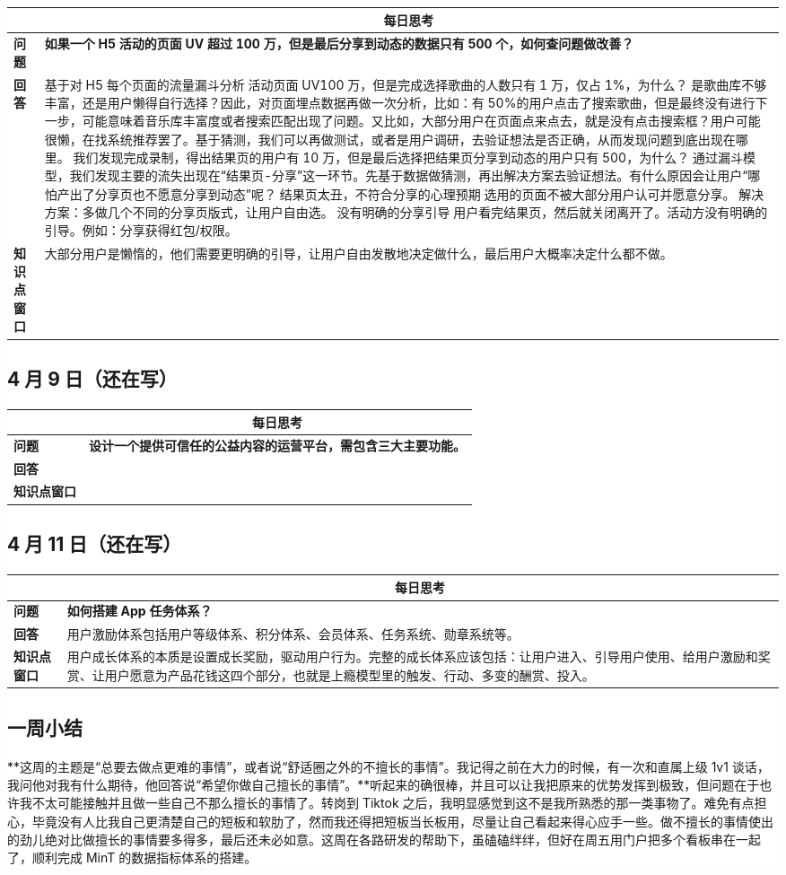 |                | **每日思考**                                                                                                                                                                                                                                                                                                                                                                                                                                                                                                                                                                                                                                                                                                                                                                                                                                                                                                                                                                       |
| -------------- | ---------------------------------------------------------------------------------------------------------------------------------------------------------------------------------------------------------------------------------------------------------------------------------------------------------------------------------------------------------------------------------------------------------------------------------------------------------------------------------------------------------------------------------------------------------------------------------------------------------------------------------------------------------------------------------------------------------------------------------------------------------------------------------------------------------------------------------------------------------------------------------------------------------------------------------------------------------------------------------- |
| **问题**       | **如果一个 H5 活动的页面 UV 超过 100 万，但是最后分享到动态的数据只有 500 个，如何查问题做改善？**                                                                                                                                                                                                                                                                                                                                                                                                                                                                                                                                                                                                                                                                                                                                                                                                                                                                                 |
| **回答**       | 基于对 H5 每个页面的流量漏斗分析 活动页面 UV100 万，但是完成选择歌曲的人数只有 1 万，仅占 1%，为什么？ 是歌曲库不够丰富，还是用户懒得自行选择？因此，对页面埋点数据再做一次分析，比如：有 50%的用户点击了搜索歌曲，但是最终没有进行下一步，可能意味着音乐库丰富度或者搜索匹配出现了问题。又比如，大部分用户在页面点来点去，就是没有点击搜索框？用户可能很懒，在找系统推荐罢了。基于猜测，我们可以再做测试，或者是用户调研，去验证想法是否正确，从而发现问题到底出现在哪里。 我们发现完成录制，得出结果页的用户有 10 万，但是最后选择把结果页分享到动态的用户只有 500，为什么？ 通过漏斗模型，我们发现主要的流失出现在“结果页-分享”这一环节。先基于数据做猜测，再出解决方案去验证想法。有什么原因会让用户“哪怕产出了分享页也不愿意分享到动态”呢？ 结果页太丑，不符合分享的心理预期 选用的页面不被大部分用户认可并愿意分享。 解决方案：多做几个不同的分享页版式，让用户自由选。 没有明确的分享引导 用户看完结果页，然后就关闭离开了。活动方没有明确的引导。例如：分享获得红包/权限。 |
| **知识点窗口** | 大部分用户是懒惰的，他们需要更明确的引导，让用户自由发散地决定做什么，最后用户大概率决定什么都不做。                                                                                                                                                                                                                                                                                                                                                                                                                                                                                                                                                                                                                                                                                                                                                                                                                                                                               |

## 4 月 9 日（还在写）

|                | **每日思考**                                                     |
| -------------- | ---------------------------------------------------------------- |
| **问题**       | **设计一个提供可信任的公益内容的运营平台，需包含三大主要功能。** |
| **回答**       |                                                                  |
| **知识点窗口** |                                                                  |

## 4 月 11 日（还在写）

|                | **每日思考**                                                                                                                                                                                         |
| -------------- | ---------------------------------------------------------------------------------------------------------------------------------------------------------------------------------------------------- |
| **问题**       | **如何搭建 App 任务体系？**                                                                                                                                                                          |
| **回答**       | 用户激励体系包括用户等级体系、积分体系、会员体系、任务系统、勋章系统等。                                                                                                                             |
| **知识点窗口** | 用户成长体系的本质是设置成长奖励，驱动用户行为。完整的成长体系应该包括：让用户进入、引导用户使用、给用户激励和奖赏、让用户愿意为产品花钱这四个部分，也就是上瘾模型里的触发、行动、多变的酬赏、投入。 |

## 一周小结

**这周的主题是“总要去做点更难的事情”，或者说“舒适圈之外的不擅长的事情”。我记得之前在大力的时候，有一次和直属上级 1v1 谈话，我问他对我有什么期待，他回答说“希望你做自己擅长的事情”。**听起来的确很棒，并且可以让我把原来的优势发挥到极致，但问题在于也许我不太可能接触并且做一些自己不那么擅长的事情了。转岗到 Tiktok 之后，我明显感觉到这不是我所熟悉的那一类事物了。难免有点担心，毕竟没有人比我自己更清楚自己的短板和软肋了，然而我还得把短板当长板用，尽量让自己看起来得心应手一些。做不擅长的事情使出的劲儿绝对比做擅长的事情要多得多，最后还未必如意。这周在各路研发的帮助下，虽磕磕绊绊，但好在周五用门户把多个看板串在一起了，顺利完成 MinT 的数据指标体系的搭建。
